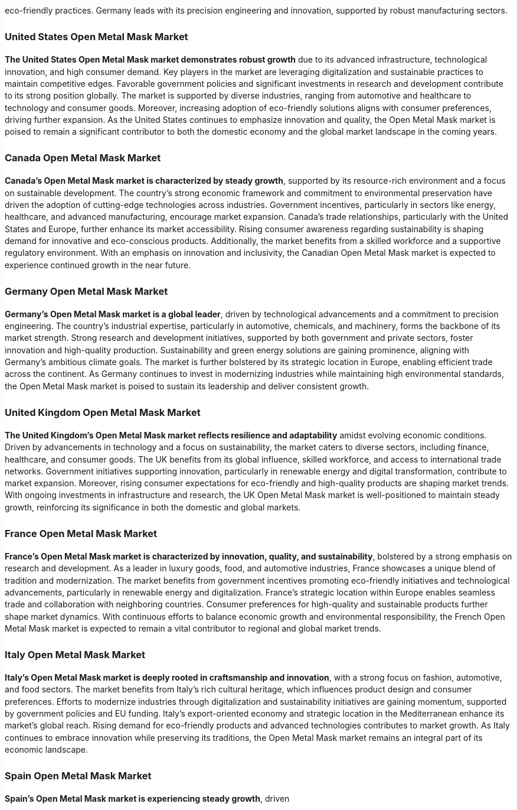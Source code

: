 eco-friendly practices. Germany leads with its precision engineering and innovation, supported by robust manufacturing sectors.</span></em></p></blockquote><h3><strong>United States Open Metal Mask Market</strong></h3><p><strong>The United States Open Metal Mask market demonstrates robust growth</strong> due to its advanced infrastructure, technological innovation, and high consumer demand. Key players in the market are leveraging digitalization and sustainable practices to maintain competitive edges. Favorable government policies and significant investments in research and development contribute to its strong position globally. The market is supported by diverse industries, ranging from automotive and healthcare to technology and consumer goods. Moreover, increasing adoption of eco-friendly solutions aligns with consumer preferences, driving further expansion. As the United States continues to emphasize innovation and quality, the Open Metal Mask market is poised to remain a significant contributor to both the domestic economy and the global market landscape in the coming years.</p><h3><strong>Canada Open Metal Mask Market</strong></h3><p><strong>Canada&rsquo;s Open Metal Mask market is characterized by steady growth</strong>, supported by its resource-rich environment and a focus on sustainable development. The country&rsquo;s strong economic framework and commitment to environmental preservation have driven the adoption of cutting-edge technologies across industries. Government incentives, particularly in sectors like energy, healthcare, and advanced manufacturing, encourage market expansion. Canada&rsquo;s trade relationships, particularly with the United States and Europe, further enhance its market accessibility. Rising consumer awareness regarding sustainability is shaping demand for innovative and eco-conscious products. Additionally, the market benefits from a skilled workforce and a supportive regulatory environment. With an emphasis on innovation and inclusivity, the Canadian Open Metal Mask market is expected to experience continued growth in the near future.</p><h3><strong>Germany Open Metal Mask Market</strong></h3><p><strong>Germany&rsquo;s Open Metal Mask market is a global leader</strong>, driven by technological advancements and a commitment to precision engineering. The country&rsquo;s industrial expertise, particularly in automotive, chemicals, and machinery, forms the backbone of its market strength. Strong research and development initiatives, supported by both government and private sectors, foster innovation and high-quality production. Sustainability and green energy solutions are gaining prominence, aligning with Germany&rsquo;s ambitious climate goals. The market is further bolstered by its strategic location in Europe, enabling efficient trade across the continent. As Germany continues to invest in modernizing industries while maintaining high environmental standards, the Open Metal Mask market is poised to sustain its leadership and deliver consistent growth.</p><h3><strong>United Kingdom Open Metal Mask Market</strong></h3><p><strong>The United Kingdom&rsquo;s Open Metal Mask market reflects resilience and adaptability</strong> amidst evolving economic conditions. Driven by advancements in technology and a focus on sustainability, the market caters to diverse sectors, including finance, healthcare, and consumer goods. The UK benefits from its global influence, skilled workforce, and access to international trade networks. Government initiatives supporting innovation, particularly in renewable energy and digital transformation, contribute to market expansion. Moreover, rising consumer expectations for eco-friendly and high-quality products are shaping market trends. With ongoing investments in infrastructure and research, the UK Open Metal Mask market is well-positioned to maintain steady growth, reinforcing its significance in both the domestic and global markets.</p><h3><strong>France Open Metal Mask Market</strong></h3><p><strong>France&rsquo;s Open Metal Mask market is characterized by innovation, quality, and sustainability</strong>, bolstered by a strong emphasis on research and development. As a leader in luxury goods, food, and automotive industries, France showcases a unique blend of tradition and modernization. The market benefits from government incentives promoting eco-friendly initiatives and technological advancements, particularly in renewable energy and digitalization. France&rsquo;s strategic location within Europe enables seamless trade and collaboration with neighboring countries. Consumer preferences for high-quality and sustainable products further shape market dynamics. With continuous efforts to balance economic growth and environmental responsibility, the French Open Metal Mask market is expected to remain a vital contributor to regional and global market trends.</p><h3><strong>Italy Open Metal Mask Market</strong></h3><p><strong>Italy&rsquo;s Open Metal Mask market is deeply rooted in craftsmanship and innovation</strong>, with a strong focus on fashion, automotive, and food sectors. The market benefits from Italy&rsquo;s rich cultural heritage, which influences product design and consumer preferences. Efforts to modernize industries through digitalization and sustainability initiatives are gaining momentum, supported by government policies and EU funding. Italy&rsquo;s export-oriented economy and strategic location in the Mediterranean enhance its market&rsquo;s global reach. Rising demand for eco-friendly products and advanced technologies contributes to market growth. As Italy continues to embrace innovation while preserving its traditions, the Open Metal Mask market remains an integral part of its economic landscape.</p><h3><strong>Spain Open Metal Mask Market</strong></h3><p><strong>Spain&rsquo;s Open Metal Mask market is experiencing steady growth</strong>, driven